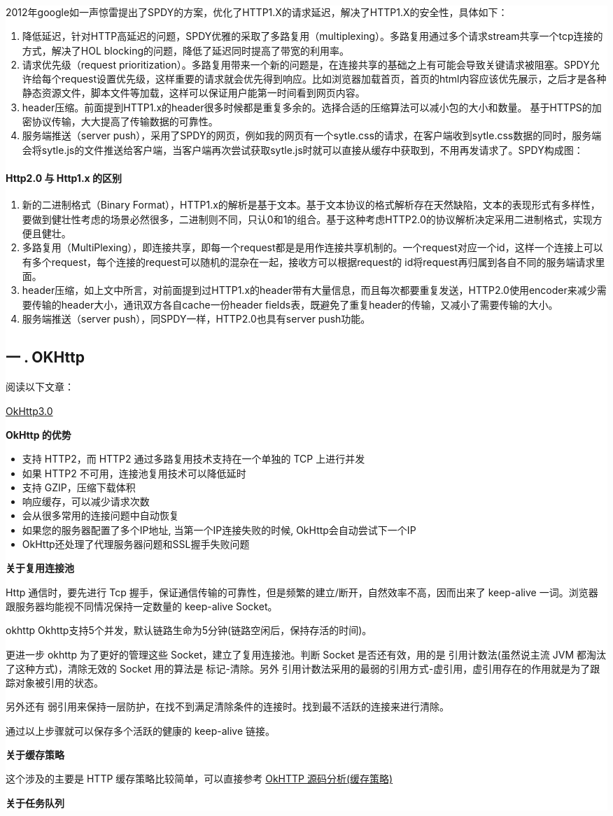 2012年google如一声惊雷提出了SPDY的方案，优化了HTTP1.X的请求延迟，解决了HTTP1.X的安全性，具体如下：
1. 降低延迟，针对HTTP高延迟的问题，SPDY优雅的采取了多路复用（multiplexing）。多路复用通过多个请求stream共享一个tcp连接的方式，解决了HOL blocking的问题，降低了延迟同时提高了带宽的利用率。
2. 请求优先级（request prioritization）。多路复用带来一个新的问题是，在连接共享的基础之上有可能会导致关键请求被阻塞。SPDY允许给每个request设置优先级，这样重要的请求就会优先得到响应。比如浏览器加载首页，首页的html内容应该优先展示，之后才是各种静态资源文件，脚本文件等加载，这样可以保证用户能第一时间看到网页内容。
3. header压缩。前面提到HTTP1.x的header很多时候都是重复多余的。选择合适的压缩算法可以减小包的大小和数量。
基于HTTPS的加密协议传输，大大提高了传输数据的可靠性。
4. 服务端推送（server push），采用了SPDY的网页，例如我的网页有一个sytle.css的请求，在客户端收到sytle.css数据的同时，服务端会将sytle.js的文件推送给客户端，当客户端再次尝试获取sytle.js时就可以直接从缓存中获取到，不用再发请求了。SPDY构成图：


#### Http2.0 与 Http1.x 的区别

1. 新的二进制格式（Binary Format），HTTP1.x的解析是基于文本。基于文本协议的格式解析存在天然缺陷，文本的表现形式有多样性，要做到健壮性考虑的场景必然很多，二进制则不同，只认0和1的组合。基于这种考虑HTTP2.0的协议解析决定采用二进制格式，实现方便且健壮。
2. 多路复用（MultiPlexing），即连接共享，即每一个request都是是用作连接共享机制的。一个request对应一个id，这样一个连接上可以有多个request，每个连接的request可以随机的混杂在一起，接收方可以根据request的 id将request再归属到各自不同的服务端请求里面。
3. header压缩，如上文中所言，对前面提到过HTTP1.x的header带有大量信息，而且每次都要重复发送，HTTP2.0使用encoder来减少需要传输的header大小，通讯双方各自cache一份header fields表，既避免了重复header的传输，又减小了需要传输的大小。
4. 服务端推送（server push），同SPDY一样，HTTP2.0也具有server push功能。


## 一 . OKHttp

阅读以下文章：

[OkHttp3.0](http://www.jianshu.com/p/92a61357164b)

**OkHttp 的优势**

* 支持 HTTP2，而 HTTP2 通过多路复用技术支持在一个单独的 TCP 上进行并发
* 如果 HTTP2 不可用，连接池复用技术可以降低延时
* 支持 GZIP，压缩下载体积
* 响应缓存，可以减少请求次数
* 会从很多常用的连接问题中自动恢复
* 如果您的服务器配置了多个IP地址, 当第一个IP连接失败的时候, OkHttp会自动尝试下一个IP
* OkHttp还处理了代理服务器问题和SSL握手失败问题

**关于复用连接池**

Http 通信时，要先进行 Tcp 握手，保证通信传输的可靠性，但是频繁的建立/断开，自然效率不高，因而出来了 keep-alive 一词。浏览器跟服务器均能视不同情况保持一定数量的 keep-alive Socket。

okhttp Okhttp支持5个并发，默认链路生命为5分钟(链路空闲后，保持存活的时间)。

更进一步 okhttp 为了更好的管理这些 Socket，建立了复用连接池。判断 Socket 是否还有效，用的是 引用计数法(虽然说主流 JVM 都淘汰了这种方式)，清除无效的 Socket 用的算法是 标记-清除。另外 引用计数法采用的最弱的引用方式-虚引用，虚引用存在的作用就是为了跟踪对象被引用的状态。

另外还有 弱引用来保持一层防护，在找不到满足清除条件的连接时。找到最不活跃的连接来进行清除。

通过以上步骤就可以保存多个活跃的健康的 keep-alive 链接。

**关于缓存策略**

这个涉及的主要是 HTTP 缓存策略比较简单，可以直接参考 [OkHTTP 源码分析(缓存策略)](http://www.jianshu.com/p/9cebbbd0eeab)

**关于任务队列**
